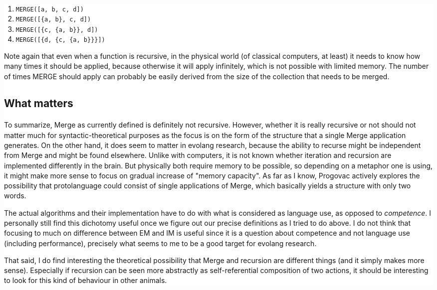 1. `MERGE([a, b, c, d])`
2. `MERGE([{a, b}, c, d])`
3. `MERGE([{c, {a, b}}, d])`
4. `MERGE([{d, {c, {a, b}}}])`

Note again that even when a function is recursive, in the physical world (of classical computers, at least) it needs to know how many times it should be applied, because otherwise it will apply infinitely, which is not possible with limited memory. The number of times MERGE should apply can probably be easily derived from the size of the collection that needs to be merged.

## What matters

To summarize, Merge as currently defined is definitely not recursive. However, whether it is really recursive or not should not matter much for syntactic-theoretical purposes as the focus is on the form of the structure that a single Merge application generates. On the other hand, it does seem to matter in evolang research, because the ability to recurse might be independent from Merge and might be found elsewhere. Unlike with computers, it is not known whether iteration and recursion are implemented differently in the brain. But physically both require memory to be possible, so depending on a metaphor one is using, it might make more sense to focus on gradual increase of "memory capacity". As far as I know, Progovac actively explores the possibility that protolanguage could consist of single applications of Merge, which basically yields a structure with only two words.

The actual algorithms and their implementation have to do with what is considered as language use, as opposed to _competence_. I personally still find this dichotomy useful once we figure out our precise definitions as I tried to do above. I do not think that focusing to much on difference between EM and IM is useful since it is a question about competence and not language use (including performance), precisely what seems to me to be a good target for evolang research.

That said, I do find interesting the theoretical possibility that Merge and recursion are different things (and it simply makes more sense). Especially if recursion can be seen more abstractly as self-referential composition of two actions, it should be interesting to look for this kind of behaviour in other animals.

